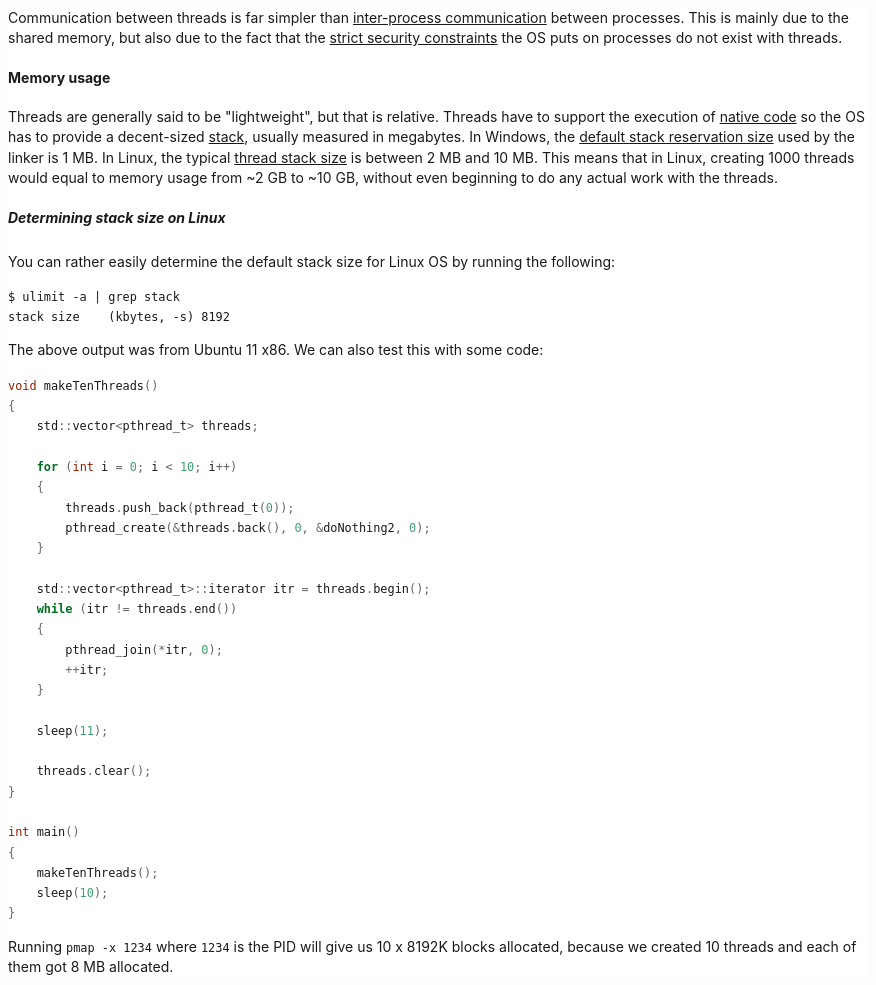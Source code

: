 Communication between threads is far simpler than [inter-process communication](http://en.wikipedia.org/wiki/Inter-process_communication) between processes. This is mainly due to the shared memory, but also due to the fact that the [strict security constraints](http://en.wikipedia.org/wiki/Process_isolation) the OS puts on processes do not exist with threads.

#### Memory usage

Threads are generally said to be "lightweight", but that is relative. Threads have to support the execution of [native code](http://en.wikipedia.org/wiki/Machine_code) so the OS has to provide a decent-sized [stack](http://en.wikipedia.org/wiki/Stack-based_memory_allocation), usually measured in megabytes. In Windows, the [default stack reservation size](http://msdn.microsoft.com/en-us/library/windows/desktop/ms686774(v=vs.85).aspx) used by the linker is 1 MB. In Linux, the typical [thread stack size](http://www.kernel.org/doc/man-pages/online/pages/man3/pthread_create.3.html) is between 2 MB and 10 MB. This means that in Linux, creating 1000 threads would equal to memory usage from ~2 GB to ~10 GB, without even beginning to do any actual work with the threads.

##### Determining stack size on Linux
You can rather easily determine the default stack size for Linux OS by running the following:
```
$ ulimit -a | grep stack
stack size    (kbytes, -s) 8192
```
The above output was from Ubuntu 11 x86. We can also test this with some code:

```c
void makeTenThreads()
{
    std::vector<pthread_t> threads;
 
    for (int i = 0; i < 10; i++)
    {
        threads.push_back(pthread_t(0));
        pthread_create(&threads.back(), 0, &doNothing2, 0);
    }
 
    std::vector<pthread_t>::iterator itr = threads.begin();
    while (itr != threads.end())
    {
        pthread_join(*itr, 0);
        ++itr;
    }
 
    sleep(11);
 
    threads.clear();
}
 
int main()
{
    makeTenThreads();
    sleep(10);
}
```
Running `pmap -x 1234` where `1234` is the PID will give us 10 x 8192K blocks allocated, because we created 10 threads and each of them got 8 MB allocated.
